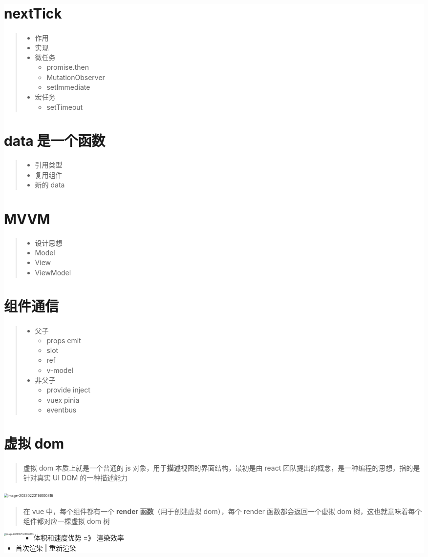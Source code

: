 # nextTick

>* 作用
>* 实现
>  * 微任务
>    * promise.then
>    * MutationObserver
>    * setImmediate
>  * 宏任务
>    * setTimeout

# data 是一个函数

>* 引用类型
>* 复用组件
>* 新的 data

# MVVM

>* 设计思想
>  * Model
>  * View
>  * ViewModel

# 组件通信

>* 父子
>   * props emit
>   * slot
>   * ref
>   * v-model
>* 非父子
>   * provide inject
>   * vuex  pinia
>   * eventbus

# 虚拟 dom

>虚拟 dom 本质上就是一个普通的 js 对象，用于**描述**视图的界面结构，最初是由 react 团队提出的概念，是一种编程的思想，指的是 针对真实 UI DOM 的一种描述能力

<img src="https://xiejie-typora.oss-cn-chengdu.aliyuncs.com/2023-02-23-034001.png" alt="image-20230223114000816" style="zoom: 50%;" />

>在 vue 中，每个组件都有一个 **render 函数**（用于创建虚拟 dom），每个 render 函数都会返回一个虚拟 dom 树，这也就意味着每个组件都对应一棵虚拟 dom 树

<img src="http://mdrs.yuanjin.tech/img/20210225140726.png" alt="image-20210225140726003" style="zoom:30%;" align="left" />

* 体积和速度优势 =》 渲染效率
* 首次渲染 | 重新渲染
